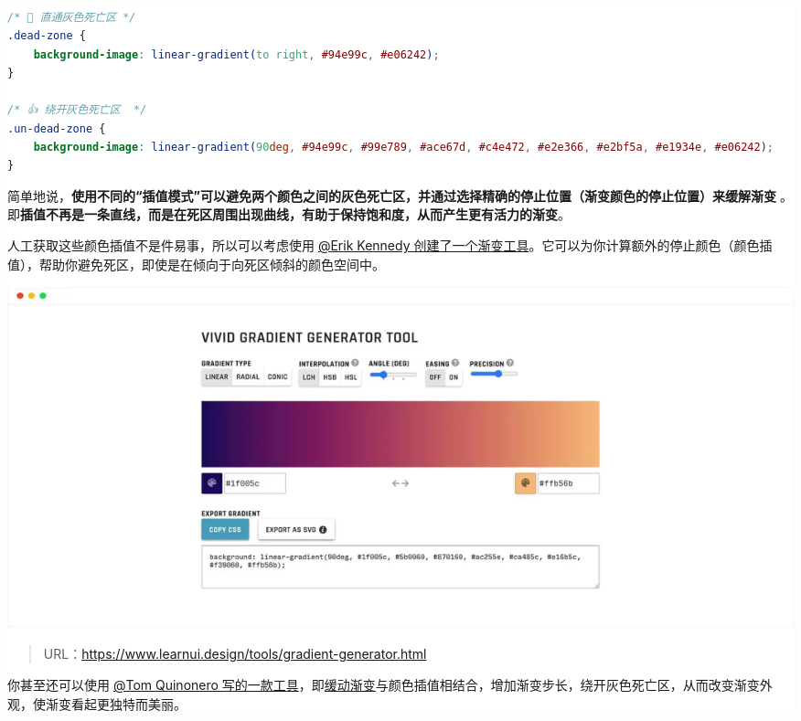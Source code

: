 ```CSS
/* 💩 直通灰色死亡区 */
.dead-zone {
    background-image: linear-gradient(to right, #94e99c, #e06242); 
}

/* 👍 绕开灰色死亡区  */
.un-dead-zone {
    background-image: linear-gradient(90deg, #94e99c, #99e789, #ace67d, #c4e472, #e2e366, #e2bf5a, #e1934e, #e06242); 
}
```

简单地说，**使用不同的“插值模式”可以避免两个颜色之间的灰色死亡区，并通过选择精确的停止位置（渐变颜色的停止位置）来缓解渐变** 。即**插值不再是一条直线，而是在死区周围出现曲线，有助于保持饱和度，从而产生更有活力的渐变**。

人工获取这些颜色插值不是件易事，所以可以考虑使用 [@Erik Kennedy 创建了一个渐变工具](https://www.learnui.design/tools/gradient-generator.html)。它可以为你计算额外的停止颜色（颜色插值），帮助你避免死区，即使是在倾向于向死区倾斜的颜色空间中。

![img](./images/d5cd105435112ceebf818e1b1ff1cb30.webp )

> URL：<https://www.learnui.design/tools/gradient-generator.html>

你甚至还可以使用 [@Tom Quinonero 写的一款工具](https://non-boring-gradients.netlify.app/)，即[缓动渐变](https://juejin.cn/book/7199571709102391328/section/7199845781149810727)与颜色插值相结合，增加渐变步长，绕开灰色死亡区，从而改变渐变外观，使渐变看起更独特而美丽。
